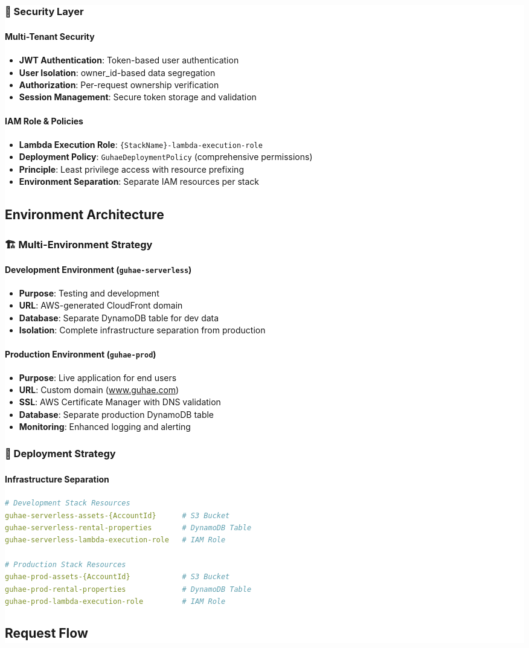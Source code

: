 ### 🔐 Security Layer

#### Multi-Tenant Security

- **JWT Authentication**: Token-based user authentication
- **User Isolation**: owner_id-based data segregation
- **Authorization**: Per-request ownership verification
- **Session Management**: Secure token storage and validation

#### IAM Role & Policies

- **Lambda Execution Role**: `{StackName}-lambda-execution-role`
- **Deployment Policy**: `GuhaeDeploymentPolicy` (comprehensive permissions)
- **Principle**: Least privilege access with resource prefixing
- **Environment Separation**: Separate IAM resources per stack

## Environment Architecture

### 🏗️ Multi-Environment Strategy

#### Development Environment (`guhae-serverless`)

- **Purpose**: Testing and development
- **URL**: AWS-generated CloudFront domain
- **Database**: Separate DynamoDB table for dev data
- **Isolation**: Complete infrastructure separation from production

#### Production Environment (`guhae-prod`)

- **Purpose**: Live application for end users
- **URL**: Custom domain (www.guhae.com)
- **SSL**: AWS Certificate Manager with DNS validation
- **Database**: Separate production DynamoDB table
- **Monitoring**: Enhanced logging and alerting

### 🔄 Deployment Strategy

#### Infrastructure Separation

```yaml
# Development Stack Resources
guhae-serverless-assets-{AccountId}      # S3 Bucket
guhae-serverless-rental-properties       # DynamoDB Table
guhae-serverless-lambda-execution-role   # IAM Role

# Production Stack Resources
guhae-prod-assets-{AccountId}            # S3 Bucket
guhae-prod-rental-properties             # DynamoDB Table
guhae-prod-lambda-execution-role         # IAM Role
```

## Request Flow
